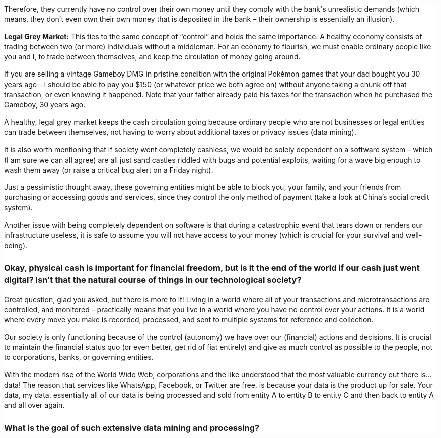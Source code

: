 Therefore, they currently have no control over their own money until they comply with the bank's unrealistic demands (which means, they don’t even own their own money that is deposited in the bank – their ownership is essentially an illusion).

**Legal Grey Market:** This ties to the same concept of “control” and holds the same importance. A healthy economy consists of trading between two (or more) individuals without a middleman. For an economy to flourish, we must enable ordinary people like you and I, to trade between themselves, and keep the circulation of money going around.

If you are selling a vintage Gameboy DMG in pristine condition with the original Pokémon games that your dad bought you 30 years ago - I should be able to pay you $150 (or whatever price we both agree on) without anyone taking a chunk off that transaction, or even knowing it happened. Note that your father already paid his taxes for the transaction when he purchased the Gameboy, 30 years ago.

A healthy, legal grey market keeps the cash circulation going because ordinary people who are not businesses or legal entities can trade between themselves, not having to worry about additional taxes or privacy issues (data mining).

It is also worth mentioning that if society went completely cashless, we would be solely dependent on a software system – which (I am sure we can all agree) are all just sand castles riddled with bugs and potential exploits, waiting for a wave big enough to wash them away (or raise a critical bug alert on a Friday night).

Just a pessimistic thought away, these governing entities might be able to block you, your family, and your friends from purchasing or accessing goods and services, since they control the only method of payment (take a look at China’s social credit system).

Another issue with being completely dependent on software is that during a catastrophic event that tears down or renders our infrastructure useless, it is safe to assume you will not have access to your money (which is crucial for your survival and well-being).

### Okay, physical cash is important for financial freedom, but is it the end of the world if our cash just went digital? Isn’t that the natural course of things in our technological society?

Great question, glad you asked, but there is more to it! Living in a world where all of your transactions and microtransactions are controlled, and monitored – practically means that you live in a world where you have no control over your actions. It is a world where every move you make is recorded, processed, and sent to multiple systems for reference and collection.

Our society is only functioning because of the control (autonomy) we have over our (financial) actions and decisions. It is crucial to maintain the financial status quo (or even better, get rid of fiat entirely) and give as much control as possible to the people, not to corporations, banks, or governing entities.

With the modern rise of the World Wide Web, corporations and the like understood that the most valuable currency out there is… data! The reason that services like WhatsApp, Facebook, or Twitter are free, is because your data is the product up for sale. Your data, my data, essentially all of our data is being processed and sold from entity A to entity B to entity C and then back to entity A and all over again.

### What is the goal of such extensive data mining and processing?
